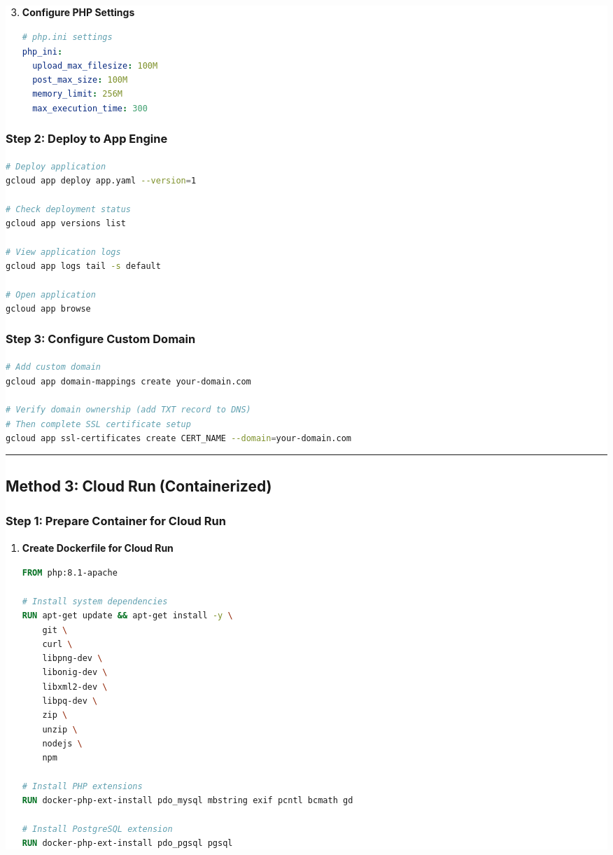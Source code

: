 3. **Configure PHP Settings**
   ```yaml
   # php.ini settings
   php_ini:
     upload_max_filesize: 100M
     post_max_size: 100M
     memory_limit: 256M
     max_execution_time: 300
   ```

### Step 2: Deploy to App Engine

```bash
# Deploy application
gcloud app deploy app.yaml --version=1

# Check deployment status
gcloud app versions list

# View application logs
gcloud app logs tail -s default

# Open application
gcloud app browse
```

### Step 3: Configure Custom Domain

```bash
# Add custom domain
gcloud app domain-mappings create your-domain.com

# Verify domain ownership (add TXT record to DNS)
# Then complete SSL certificate setup
gcloud app ssl-certificates create CERT_NAME --domain=your-domain.com
```

---

## Method 3: Cloud Run (Containerized)

### Step 1: Prepare Container for Cloud Run

1. **Create Dockerfile for Cloud Run**
   ```dockerfile
   FROM php:8.1-apache

   # Install system dependencies
   RUN apt-get update && apt-get install -y \
       git \
       curl \
       libpng-dev \
       libonig-dev \
       libxml2-dev \
       libpq-dev \
       zip \
       unzip \
       nodejs \
       npm

   # Install PHP extensions
   RUN docker-php-ext-install pdo_mysql mbstring exif pcntl bcmath gd

   # Install PostgreSQL extension
   RUN docker-php-ext-install pdo_pgsql pgsql
   ```